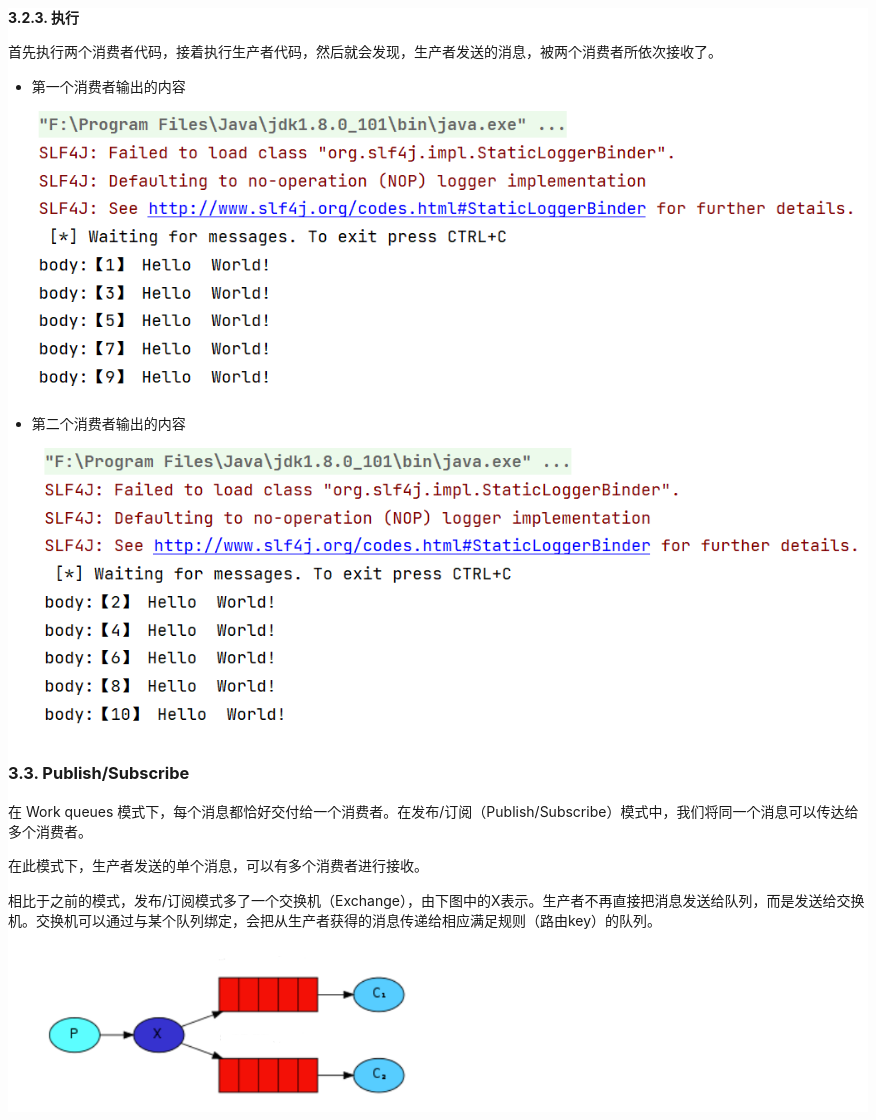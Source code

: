**3.2.3. 执行**

首先执行两个消费者代码，接着执行生产者代码，然后就会发现，生产者发送的消息，被两个消费者所依次接收了。

- 第一个消费者输出的内容

  ![image-20210513175350936](RabbitMQ.assets/image-20210513175350936.png)

- 第二个消费者输出的内容

  ![image-20210513175437273](RabbitMQ.assets/image-20210513175437273.png)

### 3.3. Publish/Subscribe

在 Work queues 模式下，每个消息都恰好交付给一个消费者。在发布/订阅（Publish/Subscribe）模式中，我们将同一个消息可以传达给多个消费者。

在此模式下，生产者发送的单个消息，可以有多个消费者进行接收。

相比于之前的模式，发布/订阅模式多了一个交换机（Exchange），由下图中的X表示。生产者不再直接把消息发送给队列，而是发送给交换机。交换机可以通过与某个队列绑定，会把从生产者获得的消息传递给相应满足规则（路由key）的队列。

<img src="RabbitMQ.assets/image-20210513180049284.png" alt="image-20210513180049284" style="zoom:80%;" />

